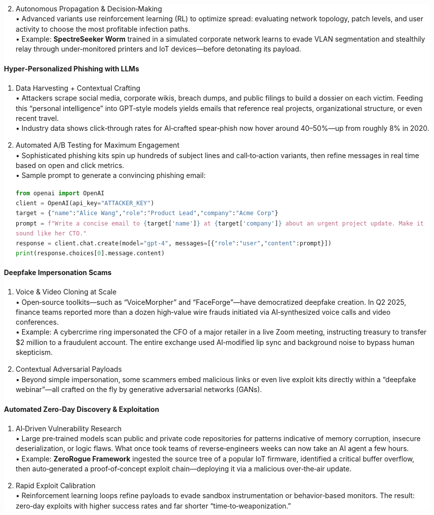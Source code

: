 2. Autonomous Propagation & Decision‑Making  
   • Advanced variants use reinforcement learning (RL) to optimize spread: evaluating network topology, patch levels, and user activity to choose the most profitable infection paths.  
   • Example: **SpectreSeeker Worm** trained in a simulated corporate network learns to evade VLAN segmentation and stealthily relay through under‑monitored printers and IoT devices—before detonating its payload.

#### Hyper‑Personalized Phishing with LLMs
1. Data Harvesting + Contextual Crafting  
   • Attackers scrape social media, corporate wikis, breach dumps, and public filings to build a dossier on each victim. Feeding this “personal intelligence” into GPT‑style models yields emails that reference real projects, organizational structure, or even recent travel.  
   • Industry data shows click‑through rates for AI‑crafted spear‑phish now hover around 40–50%—up from roughly 8% in 2020.

2. Automated A/B Testing for Maximum Engagement  
   • Sophisticated phishing kits spin up hundreds of subject lines and call‑to‑action variants, then refine messages in real time based on open and click metrics.  
   • Sample prompt to generate a convincing phishing email:  
   ```python
   from openai import OpenAI
   client = OpenAI(api_key="ATTACKER_KEY")
   target = {"name":"Alice Wang","role":"Product Lead","company":"Acme Corp"}
   prompt = f"Write a concise email to {target['name']} at {target['company']} about an urgent project update. Make it sound like her CTO."
   response = client.chat.create(model="gpt-4", messages=[{"role":"user","content":prompt}])
   print(response.choices[0].message.content)
   ```

#### Deepfake Impersonation Scams
1. Voice & Video Cloning at Scale  
   • Open‑source toolkits—such as “VoiceMorpher” and “FaceForge”—have democratized deepfake creation. In Q2 2025, finance teams reported more than a dozen high‑value wire frauds initiated via AI‑synthesized voice calls and video conferences.  
   • Example: A cybercrime ring impersonated the CFO of a major retailer in a live Zoom meeting, instructing treasury to transfer $2 million to a fraudulent account. The entire exchange used AI‑modified lip sync and background noise to bypass human skepticism.

2. Contextual Adversarial Payloads  
   • Beyond simple impersonation, some scammers embed malicious links or even live exploit kits directly within a “deepfake webinar”—all crafted on the fly by generative adversarial networks (GANs).

#### Automated Zero‑Day Discovery & Exploitation
1. AI‑Driven Vulnerability Research  
   • Large pre‑trained models scan public and private code repositories for patterns indicative of memory corruption, insecure deserialization, or logic flaws. What once took teams of reverse‑engineers weeks can now take an AI agent a few hours.  
   • Example: **ZeroRogue Framework** ingested the source tree of a popular IoT firmware, identified a critical buffer overflow, then auto‑generated a proof‑of‑concept exploit chain—deploying it via a malicious over‑the‑air update.

2. Rapid Exploit Calibration  
   • Reinforcement learning loops refine payloads to evade sandbox instrumentation or behavior‑based monitors. The result: zero‑day exploits with higher success rates and far shorter “time‑to‑weaponization.”
